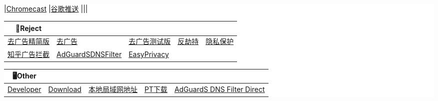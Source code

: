 |[Chromecast](https://github.com/blackmatrix7/ios_rule_script/tree/test/rule/Clash/Chromecast) |[谷歌推送](https://github.com/blackmatrix7/ios_rule_script/tree/test/rule/Clash/GoogleFCM) |||


|🚫Reject|  |  |  |  |
| ---- | ---- | ---- | ---- | ---- |
|[去广告精简版](https://github.com/blackmatrix7/ios_rule_script/tree/test/rule/Clash/AdvertisingLite) |[去广告](https://github.com/blackmatrix7/ios_rule_script/tree/test/rule/Clash/Advertising) |[去广告测试版](https://github.com/blackmatrix7/ios_rule_script/tree/test/rule/Clash/AdvertisingTest) |[反劫持](https://github.com/blackmatrix7/ios_rule_script/tree/test/rule/Clash/Hijacking) |[隐私保护](https://github.com/blackmatrix7/ios_rule_script/tree/test/rule/Clash/Privacy) ||||
|[知乎广告拦截](https://github.com/blackmatrix7/ios_rule_script/tree/test/rule/Clash/ZhihuAds) |[AdGuardSDNSFilter](https://github.com/blackmatrix7/ios_rule_script/tree/test/rule/Clash/AdGuardSDNSFilter) |[EasyPrivacy](https://github.com/blackmatrix7/ios_rule_script/tree/test/rule/Clash/EasyPrivacy) |||


|🖥️Other|  |  |  |  |
| ---- | ---- | ---- | ---- | ---- |
|[Developer](https://github.com/blackmatrix7/ios_rule_script/tree/test/rule/Clash/Developer) |[Download](https://github.com/blackmatrix7/ios_rule_script/tree/test/rule/Clash/Download) |[本地局域网地址](https://github.com/blackmatrix7/ios_rule_script/tree/test/rule/Clash/Lan) |[PT下载](https://github.com/blackmatrix7/ios_rule_script/tree/test/rule/Clash/PrivateTracker) |[AdGuardS DNS Filter Direct](https://github.com/blackmatrix7/ios_rule_script/tree/test/rule/Clash/AdGuardSDNSFilter/Direct) |
